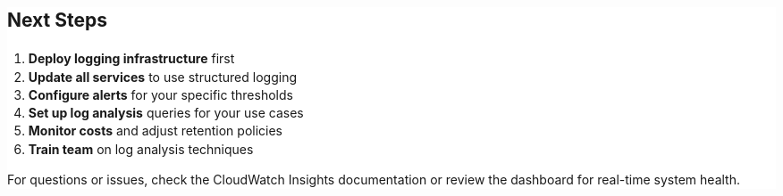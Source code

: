 ## Next Steps

1. **Deploy logging infrastructure** first
2. **Update all services** to use structured logging
3. **Configure alerts** for your specific thresholds
4. **Set up log analysis** queries for your use cases
5. **Monitor costs** and adjust retention policies
6. **Train team** on log analysis techniques

For questions or issues, check the CloudWatch Insights documentation or review the dashboard for real-time system health.